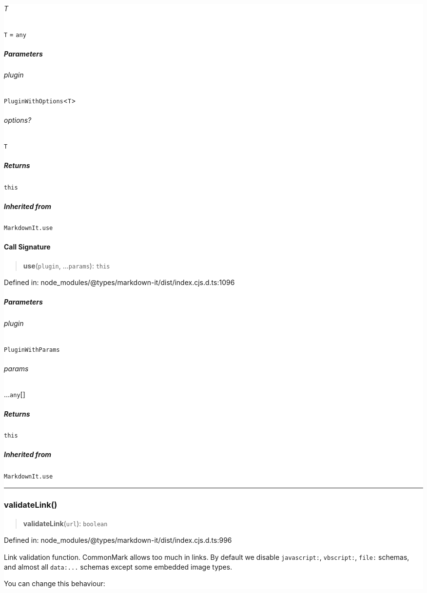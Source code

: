 ###### T

`T` = `any`

##### Parameters

###### plugin

`PluginWithOptions`\<`T`\>

###### options?

`T`

##### Returns

`this`

##### Inherited from

`MarkdownIt.use`

#### Call Signature

> **use**(`plugin`, ...`params`): `this`

Defined in: node\_modules/@types/markdown-it/dist/index.cjs.d.ts:1096

##### Parameters

###### plugin

`PluginWithParams`

###### params

...`any`[]

##### Returns

`this`

##### Inherited from

`MarkdownIt.use`

***

### validateLink()

> **validateLink**(`url`): `boolean`

Defined in: node\_modules/@types/markdown-it/dist/index.cjs.d.ts:996

Link validation function. CommonMark allows too much in links. By default
we disable `javascript:`, `vbscript:`, `file:` schemas, and almost all `data:...` schemas
except some embedded image types.

You can change this behaviour:
